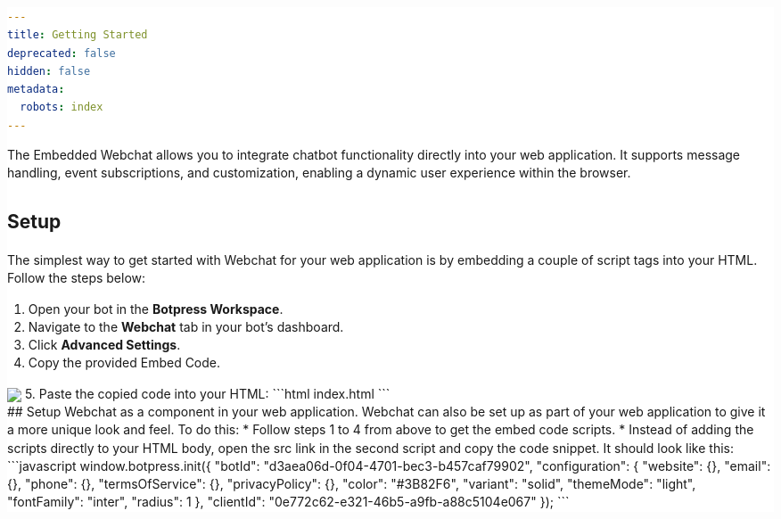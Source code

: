```yaml
---
title: Getting Started
deprecated: false
hidden: false
metadata:
  robots: index
---
```

The Embedded Webchat allows you to integrate chatbot functionality directly into your web application. It supports message handling, event subscriptions, and customization, enabling a dynamic user experience within the browser.
## Setup
The simplest way to get started with Webchat for your web application is by embedding a couple of script tags into your HTML. Follow the steps below:
1. Open your bot in the **Botpress Workspace**.
2. Navigate to the **Webchat** tab in your bot’s dashboard.
3. Click **Advanced Settings**.
4. Copy the provided Embed Code.
<Image align="center" width="90% " src="https://files.readme.io/820dc883bb2d56b0668729c2b17b7584ea4916e6b38b0826ae1fe24f34ca3ec7-image.png" />
5. Paste the copied code into your HTML:
   ```html index.html
   <!DOCTYPE html>
   <html>
   <head>
     <title>My Webchat</title>
   </head>
   <body>
     <!-- Other content -->
     <script src="https://cdn.botpress.cloud/webchat/v2/inject.js"></script>
     <script src="https://mediafiles.botpress.cloud/52345432-5432543-5435-435545434/webchat/v2/config.js"></script>
   </body>
   </html>
   ```
<br />
## Setup Webchat as a component in your web application.
Webchat can also be set up as part of your web application to give it a more unique look and feel. To do this:
* Follow steps 1 to 4 from above to get the embed code scripts.
* Instead of adding the scripts directly to your HTML body, open the src link in the second script and copy the code snippet. It should look like this:
  ```javascript
  window.botpress.init({
    "botId": "d3aea06d-0f04-4701-bec3-b457caf79902",
    "configuration": {
      "website": {},
      "email": {},
      "phone": {},
      "termsOfService": {},
      "privacyPolicy": {},
      "color": "#3B82F6",
      "variant": "solid",
      "themeMode": "light",
      "fontFamily": "inter",
      "radius": 1
    },
    "clientId": "0e772c62-e321-46b5-a9fb-a88c5104e067"
  });
  ```